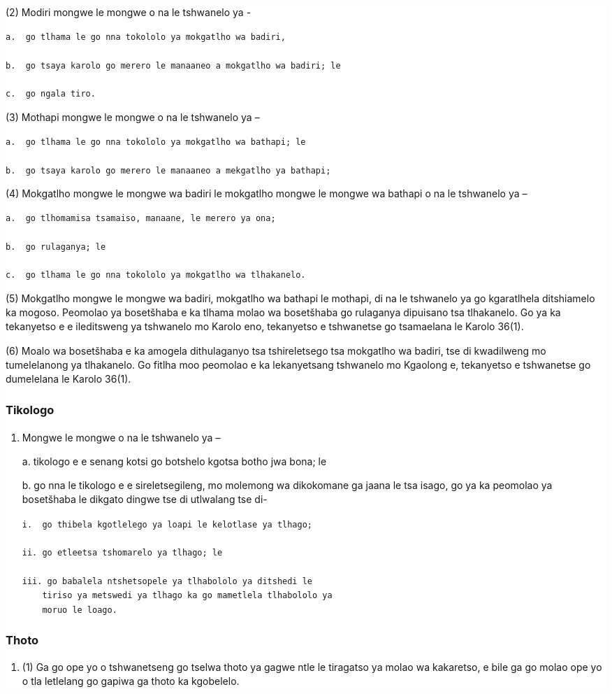 

(2) Modiri mongwe le mongwe o na le tshwanelo ya -

    a.  go tlhama le go nna tokololo ya mokgatlho wa badiri,

    b.  go tsaya karolo go merero le manaaneo a mokgatlho wa badiri; le

    c.  go ngala tiro.

(3) Mothapi mongwe le mongwe o na le tshwanelo ya –

    a.  go tlhama le go nna tokololo ya mokgatlho wa bathapi; le

    b.  go tsaya karolo go merero le manaaneo a mekgatlho ya bathapi;

(4) Mokgatlho mongwe le mongwe wa badiri le mokgatlho mongwe le mongwe
    wa bathapi o na le tshwanelo ya –

    a.  go tlhomamisa tsamaiso, manaane, le merero ya ona;

    b.  go rulaganya; le

    c.  go tlhama le go nna tokololo ya mokgatlho wa tlhakanelo.

(5) Mokgatlho mongwe le mongwe wa badiri, mokgatlho wa bathapi le
    mothapi, di na le tshwanelo ya go kgaratlhela ditshiamelo ka mogoso.
    Peomolao ya bosetšhaba e ka tlhama molao wa bosetšhaba go rulaganya
    dipuisano tsa tlhakanelo. Go ya ka tekanyetso e e ileditsweng ya
    tshwanelo mo Karolo eno, tekanyetso e tshwanetse go tsamaelana le
    Karolo 36(1).

(6) Moalo wa bosetšhaba e ka amogela dithulaganyo tsa tshireletsego tsa
    mokgatlho wa badiri, tse di kwadilweng mo tumelelanong
    ya tlhakanelo. Go fitlha moo peomolao e ka lekanyetsang tshwanelo mo
    Kgaolong e, tekanyetso e tshwanetse go dumelelana le Karolo 36(1).

### **Tikologo**

1.  Mongwe le mongwe o na le tshwanelo ya –

    a.  tikologo e e senang kotsi go botshelo kgotsa botho jwa bona; le

    b.  go nna le tikologo e e sireletsegileng, mo molemong wa
        dikokomane ga jaana le tsa isago, go ya ka peomolao ya
        bosetšhaba le dikgato dingwe tse di utlwalang tse di-

        i.  go thibela kgotlelego ya loapi le kelotlase ya tlhago;

        ii. go etleetsa tshomarelo ya tlhago; le

        iii. go babalela ntshetsopele ya tlhabololo ya ditshedi le
            tiriso ya metswedi ya tlhago ka go mametlela tlhabololo ya
            moruo le loago.

### **Thoto**

1.  \(1) Ga go ope yo o tshwanetseng go tselwa thoto ya gagwe ntle le
    tiragatso ya molao wa kakaretso, e bile ga go molao ope yo o tla
    letlelang go gapiwa ga thoto ka kgobelelo.

